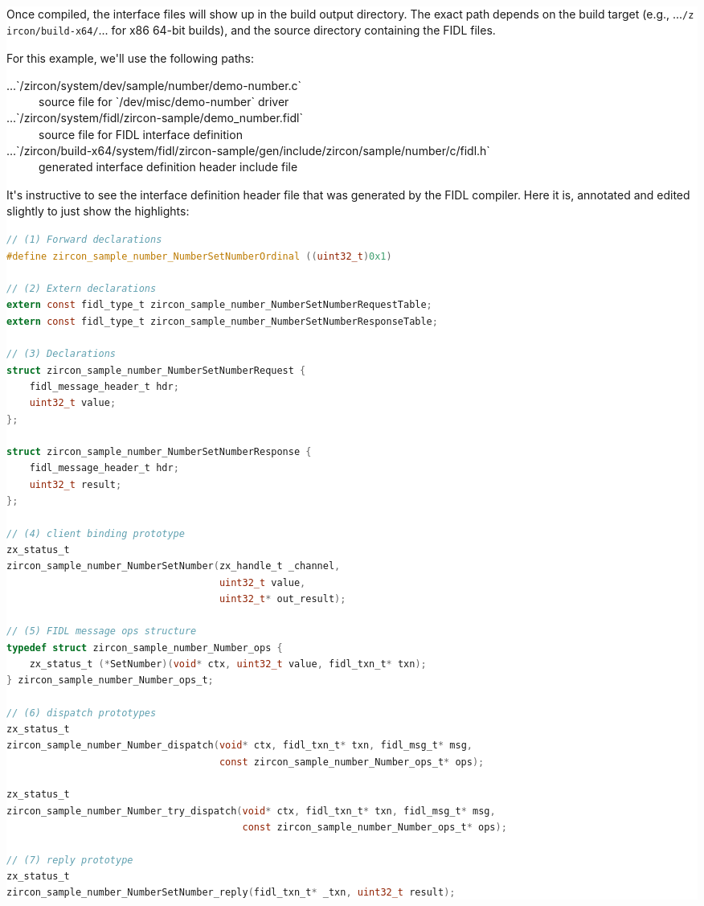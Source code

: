 Once compiled, the interface files will show up in the build output directory.
The exact path depends on the build target (e.g., ...`/zircon/build-x64/`... for x86
64-bit builds), and the source directory containing the FIDL files.

For this example, we'll use the following paths:

<dl>
<dt>...`/zircon/system/dev/sample/number/demo-number.c`
<dd>source file for `/dev/misc/demo-number` driver
<dt>...`/zircon/system/fidl/zircon-sample/demo_number.fidl`
<dd>source file for FIDL interface definition
<dt>...`/zircon/build-x64/system/fidl/zircon-sample/gen/include/zircon/sample/number/c/fidl.h`
<dd>generated interface definition header include file
</dl>

It's instructive to see the interface definition header file that was generated by the
FIDL compiler.
Here it is, annotated and edited slightly to just show the highlights:

```c
// (1) Forward declarations
#define zircon_sample_number_NumberSetNumberOrdinal ((uint32_t)0x1)

// (2) Extern declarations
extern const fidl_type_t zircon_sample_number_NumberSetNumberRequestTable;
extern const fidl_type_t zircon_sample_number_NumberSetNumberResponseTable;

// (3) Declarations
struct zircon_sample_number_NumberSetNumberRequest {
    fidl_message_header_t hdr;
    uint32_t value;
};

struct zircon_sample_number_NumberSetNumberResponse {
    fidl_message_header_t hdr;
    uint32_t result;
};

// (4) client binding prototype
zx_status_t
zircon_sample_number_NumberSetNumber(zx_handle_t _channel,
                                     uint32_t value,
                                     uint32_t* out_result);

// (5) FIDL message ops structure
typedef struct zircon_sample_number_Number_ops {
    zx_status_t (*SetNumber)(void* ctx, uint32_t value, fidl_txn_t* txn);
} zircon_sample_number_Number_ops_t;

// (6) dispatch prototypes
zx_status_t
zircon_sample_number_Number_dispatch(void* ctx, fidl_txn_t* txn, fidl_msg_t* msg,
                                     const zircon_sample_number_Number_ops_t* ops);

zx_status_t
zircon_sample_number_Number_try_dispatch(void* ctx, fidl_txn_t* txn, fidl_msg_t* msg,
                                         const zircon_sample_number_Number_ops_t* ops);

// (7) reply prototype
zx_status_t
zircon_sample_number_NumberSetNumber_reply(fidl_txn_t* _txn, uint32_t result);
```

